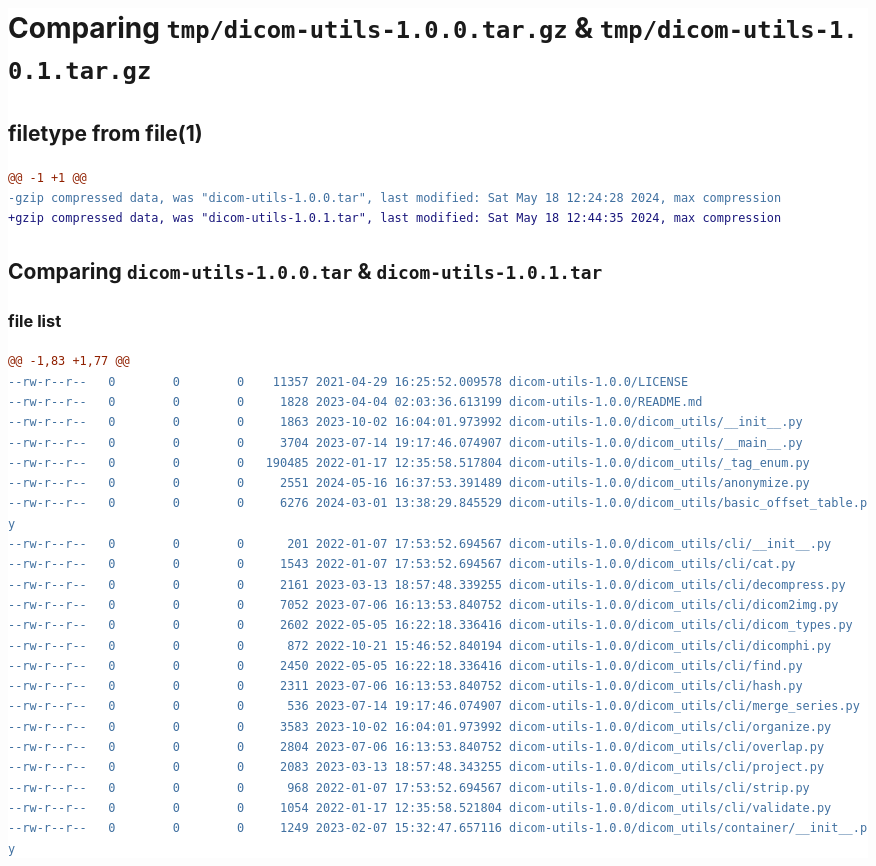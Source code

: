 # Comparing `tmp/dicom-utils-1.0.0.tar.gz` & `tmp/dicom-utils-1.0.1.tar.gz`

## filetype from file(1)

```diff
@@ -1 +1 @@
-gzip compressed data, was "dicom-utils-1.0.0.tar", last modified: Sat May 18 12:24:28 2024, max compression
+gzip compressed data, was "dicom-utils-1.0.1.tar", last modified: Sat May 18 12:44:35 2024, max compression
```

## Comparing `dicom-utils-1.0.0.tar` & `dicom-utils-1.0.1.tar`

### file list

```diff
@@ -1,83 +1,77 @@
--rw-r--r--   0        0        0    11357 2021-04-29 16:25:52.009578 dicom-utils-1.0.0/LICENSE
--rw-r--r--   0        0        0     1828 2023-04-04 02:03:36.613199 dicom-utils-1.0.0/README.md
--rw-r--r--   0        0        0     1863 2023-10-02 16:04:01.973992 dicom-utils-1.0.0/dicom_utils/__init__.py
--rw-r--r--   0        0        0     3704 2023-07-14 19:17:46.074907 dicom-utils-1.0.0/dicom_utils/__main__.py
--rw-r--r--   0        0        0   190485 2022-01-17 12:35:58.517804 dicom-utils-1.0.0/dicom_utils/_tag_enum.py
--rw-r--r--   0        0        0     2551 2024-05-16 16:37:53.391489 dicom-utils-1.0.0/dicom_utils/anonymize.py
--rw-r--r--   0        0        0     6276 2024-03-01 13:38:29.845529 dicom-utils-1.0.0/dicom_utils/basic_offset_table.py
--rw-r--r--   0        0        0      201 2022-01-07 17:53:52.694567 dicom-utils-1.0.0/dicom_utils/cli/__init__.py
--rw-r--r--   0        0        0     1543 2022-01-07 17:53:52.694567 dicom-utils-1.0.0/dicom_utils/cli/cat.py
--rw-r--r--   0        0        0     2161 2023-03-13 18:57:48.339255 dicom-utils-1.0.0/dicom_utils/cli/decompress.py
--rw-r--r--   0        0        0     7052 2023-07-06 16:13:53.840752 dicom-utils-1.0.0/dicom_utils/cli/dicom2img.py
--rw-r--r--   0        0        0     2602 2022-05-05 16:22:18.336416 dicom-utils-1.0.0/dicom_utils/cli/dicom_types.py
--rw-r--r--   0        0        0      872 2022-10-21 15:46:52.840194 dicom-utils-1.0.0/dicom_utils/cli/dicomphi.py
--rw-r--r--   0        0        0     2450 2022-05-05 16:22:18.336416 dicom-utils-1.0.0/dicom_utils/cli/find.py
--rw-r--r--   0        0        0     2311 2023-07-06 16:13:53.840752 dicom-utils-1.0.0/dicom_utils/cli/hash.py
--rw-r--r--   0        0        0      536 2023-07-14 19:17:46.074907 dicom-utils-1.0.0/dicom_utils/cli/merge_series.py
--rw-r--r--   0        0        0     3583 2023-10-02 16:04:01.973992 dicom-utils-1.0.0/dicom_utils/cli/organize.py
--rw-r--r--   0        0        0     2804 2023-07-06 16:13:53.840752 dicom-utils-1.0.0/dicom_utils/cli/overlap.py
--rw-r--r--   0        0        0     2083 2023-03-13 18:57:48.343255 dicom-utils-1.0.0/dicom_utils/cli/project.py
--rw-r--r--   0        0        0      968 2022-01-07 17:53:52.694567 dicom-utils-1.0.0/dicom_utils/cli/strip.py
--rw-r--r--   0        0        0     1054 2022-01-17 12:35:58.521804 dicom-utils-1.0.0/dicom_utils/cli/validate.py
--rw-r--r--   0        0        0     1249 2023-02-07 15:32:47.657116 dicom-utils-1.0.0/dicom_utils/container/__init__.py
```